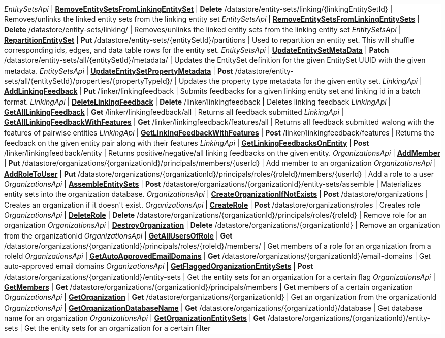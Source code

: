 *EntitySetsApi* | [**RemoveEntitySetsFromLinkingEntitySet**](docs/EntitySetsApi.md#removeentitysetsfromlinkingentityset) | **Delete** /datastore/entity-sets/linking/{linkingEntitySetId} | Removes/unlinks the linked entity sets from the linking entity set
*EntitySetsApi* | [**RemoveEntitySetsFromLinkingEntitySets**](docs/EntitySetsApi.md#removeentitysetsfromlinkingentitysets) | **Delete** /datastore/entity-sets/linking/ | Removes/unlinks the linked entity sets from the linking entity set
*EntitySetsApi* | [**RepartitionEntitySet**](docs/EntitySetsApi.md#repartitionentityset) | **Put** /datastore/entity-sets/{entitySetId}/partitions | Used to repartition an entity set. This will shuffle corresponding ids, edges, and data table rows for the entity set.
*EntitySetsApi* | [**UpdateEntitySetMetaData**](docs/EntitySetsApi.md#updateentitysetmetadata) | **Patch** /datastore/entity-sets/all/{entitySetId}/metadata/ | Updates the EntitySet definition for the given EntitySet UUID with the given metadata.
*EntitySetsApi* | [**UpdateEntitySetPropertyMetadata**](docs/EntitySetsApi.md#updateentitysetpropertymetadata) | **Post** /datastore/entity-sets/all/{entitySetId}/properties/{propertyTypeId}/ | Updates the property type metadata for the given entity set.
*LinkingApi* | [**AddLinkingFeedback**](docs/LinkingApi.md#addlinkingfeedback) | **Put** /linker/linkingfeedback | Submits feedbacks for a given linking entity set and linking id in a batch format.
*LinkingApi* | [**DeleteLinkingFeedback**](docs/LinkingApi.md#deletelinkingfeedback) | **Delete** /linker/linkingfeedback | Deletes linking feedback
*LinkingApi* | [**GetAllLinkingFeedback**](docs/LinkingApi.md#getalllinkingfeedback) | **Get** /linker/linkingfeedback/all | Returns all feedback submitted
*LinkingApi* | [**GetAllLinkingFeedbackWithFeatures**](docs/LinkingApi.md#getalllinkingfeedbackwithfeatures) | **Get** /linker/linkingfeedback/features/all | Returns all feedback submitted walong with the features of pairwise entities
*LinkingApi* | [**GetLinkingFeedbackWithFeatures**](docs/LinkingApi.md#getlinkingfeedbackwithfeatures) | **Post** /linker/linkingfeedback/features | Returns the feedback on the given entity pair along with their features
*LinkingApi* | [**GetLinkingFeedbacksOnEntity**](docs/LinkingApi.md#getlinkingfeedbacksonentity) | **Post** /linker/linkingfeedback/entity | Returns positive/negative/all linking feedbacks on the given entity.
*OrganizationsApi* | [**AddMember**](docs/OrganizationsApi.md#addmember) | **Put** /datastore/organizations/{organizationId}/principals/members/{userId} | Add member to an organization
*OrganizationsApi* | [**AddRoleToUser**](docs/OrganizationsApi.md#addroletouser) | **Put** /datastore/organizations/{organizationId}/principals/roles/{roleId}/members/{userId} | Add a role to a user
*OrganizationsApi* | [**AssembleEntitySets**](docs/OrganizationsApi.md#assembleentitysets) | **Post** /datastore/organizations/{organizationId}/entity-sets/assemble | Materializes entity sets into the organization database.
*OrganizationsApi* | [**CreateOrganizationIfNotExists**](docs/OrganizationsApi.md#createorganizationifnotexists) | **Post** /datastore/organizations | Creates an organization if it doesn&#39;t exist.
*OrganizationsApi* | [**CreateRole**](docs/OrganizationsApi.md#createrole) | **Post** /datastore/organizations/roles | Creates role
*OrganizationsApi* | [**DeleteRole**](docs/OrganizationsApi.md#deleterole) | **Delete** /datastore/organizations/{organizationId}/principals/roles/{roleId} | Remove role for an organization
*OrganizationsApi* | [**DestroyOrganization**](docs/OrganizationsApi.md#destroyorganization) | **Delete** /datastore/organizations/{organizationId} | Remove an organization from the organizationId
*OrganizationsApi* | [**GetAllUsersOfRole**](docs/OrganizationsApi.md#getallusersofrole) | **Get** /datastore/organizations/{organizationId}/principals/roles/{roleId}/members/ | Get members of a role for an organization from a roleId
*OrganizationsApi* | [**GetAutoApprovedEmailDomains**](docs/OrganizationsApi.md#getautoapprovedemaildomains) | **Get** /datastore/organizations/{organizationId}/email-domains | Get auto-approved email domains
*OrganizationsApi* | [**GetFlaggedOrganizationEntitySets**](docs/OrganizationsApi.md#getflaggedorganizationentitysets) | **Post** /datastore/organizations/{organizationId}/entity-sets | Get the entity sets for an organization for a certain flag
*OrganizationsApi* | [**GetMembers**](docs/OrganizationsApi.md#getmembers) | **Get** /datastore/organizations/{organizationId}/principals/members | Get members of a certain organization
*OrganizationsApi* | [**GetOrganization**](docs/OrganizationsApi.md#getorganization) | **Get** /datastore/organizations/{organizationId} | Get an organization from the organizationId
*OrganizationsApi* | [**GetOrganizationDatabaseName**](docs/OrganizationsApi.md#getorganizationdatabasename) | **Get** /datastore/organizations/{organizationId}/database | Get database name for an organization
*OrganizationsApi* | [**GetOrganizationEntitySets**](docs/OrganizationsApi.md#getorganizationentitysets) | **Get** /datastore/organizations/{organizationId}/entity-sets | Get the entity sets for an organization for a certain filter
